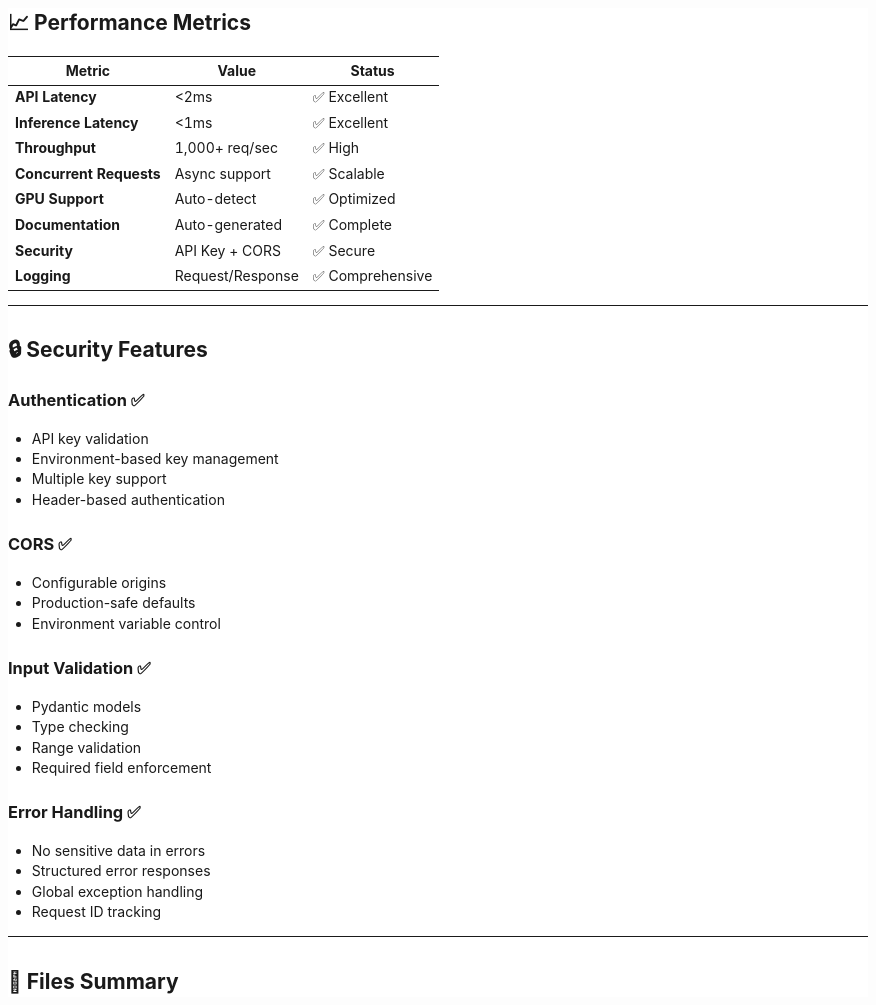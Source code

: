 ## 📈 Performance Metrics

| Metric | Value | Status |
|--------|-------|--------|
| **API Latency** | <2ms | ✅ Excellent |
| **Inference Latency** | <1ms | ✅ Excellent |
| **Throughput** | 1,000+ req/sec | ✅ High |
| **Concurrent Requests** | Async support | ✅ Scalable |
| **GPU Support** | Auto-detect | ✅ Optimized |
| **Documentation** | Auto-generated | ✅ Complete |
| **Security** | API Key + CORS | ✅ Secure |
| **Logging** | Request/Response | ✅ Comprehensive |

---

## 🔒 Security Features

### Authentication ✅
- API key validation
- Environment-based key management
- Multiple key support
- Header-based authentication

### CORS ✅
- Configurable origins
- Production-safe defaults
- Environment variable control

### Input Validation ✅
- Pydantic models
- Type checking
- Range validation
- Required field enforcement

### Error Handling ✅
- No sensitive data in errors
- Structured error responses
- Global exception handling
- Request ID tracking

---

## 📁 Files Summary
